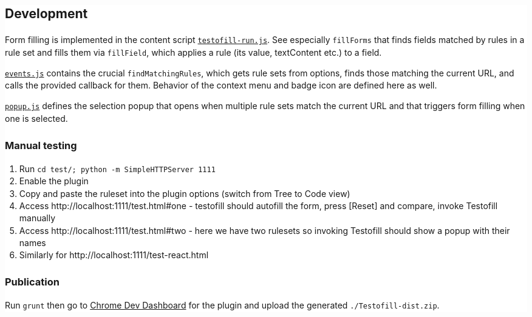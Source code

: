 Development
-----------

Form filling is implemented in the content script
[`testofill-run.js`](src/testofill-run.js). See especially `fillForms` that finds fields matched by rules in a rule set and fills them via `fillField`, which applies a rule (its value, textContent etc.) to a field.

[`events.js`](src/events.js) contains the crucial `findMatchingRules`, which gets rule sets from options, finds those matching the current URL, and calls the provided callback for them. Behavior of the context menu and badge icon are defined here as well.

[`popup.js`](src/popup.js) defines the selection popup that opens when multiple rule sets match the current URL and that triggers form filling when one is selected.

### Manual testing

1. Run `cd test/; python -m SimpleHTTPServer 1111`
2. Enable the plugin
3. Copy and paste the ruleset into the plugin options (switch from Tree to Code view)
4. Access http://localhost:1111/test.html#one - testofill should autofill the form, press [Reset] and compare, invoke Testofill manually
5. Access http://localhost:1111/test.html#two - here we have two rulesets so invoking Testofill should show a popup with their names
6. Similarly for http://localhost:1111/test-react.html

### Publication

Run `grunt` then go to [Chrome Dev Dashboard](https://chrome.google.com/webstore/developer/edit/pkgdgajoinhkfldibdaledjikboognnl) for the plugin and upload the generated `./Testofill-dist.zip`.
